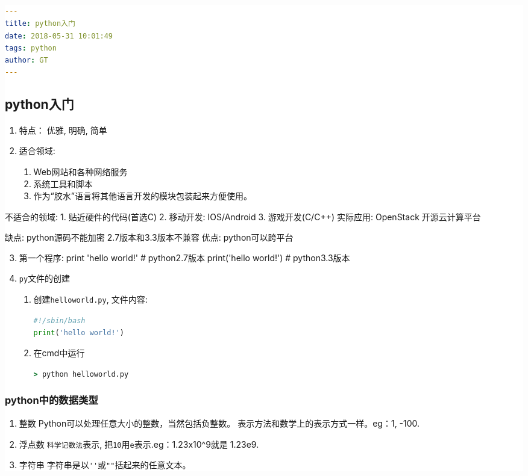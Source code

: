 ```yaml
---
title: python入门
date: 2018-05-31 10:01:49
tags: python
author: GT
---
```


## python入门

1. 特点： 优雅, 明确, 简单

2. 适合领域:
	1. Web网站和各种网络服务
	2. 系统工具和脚本
	3. 作为“胶水”语言将其他语言开发的模块包装起来方便使用。
	
 不适合的领域:
	1. 贴近硬件的代码(首选C)
	2. 移动开发: IOS/Android
	3. 游戏开发(C/C++)
 实际应用: OpenStack 开源云计算平台
 
 缺点: python源码不能加密
	2.7版本和3.3版本不兼容
 优点: python可以跨平台
 
 
 
3. 第一个程序:
	print 'hello world!' # python2.7版本
	print('hello world!') # python3.3版本
	
4. `py`文件的创建
	1. 创建`helloworld.py`, 文件内容:
		```python
		#!/sbin/bash
		print('hello world!')
		```
	2. 在cmd中运行
		```cmd
		> python helloworld.py
		```
	
### python中的数据类型

1. 整数
	Python可以处理任意大小的整数，当然包括负整数。
	表示方法和数学上的表示方式一样。eg：1, -100.
	
2. 浮点数
	`科学记数法`表示, 把`10`用`e`表示.eg：1.23x10^9就是 1.23e9.
	
3. 字符串
	字符串是以`''`或`""`括起来的任意文本。
	